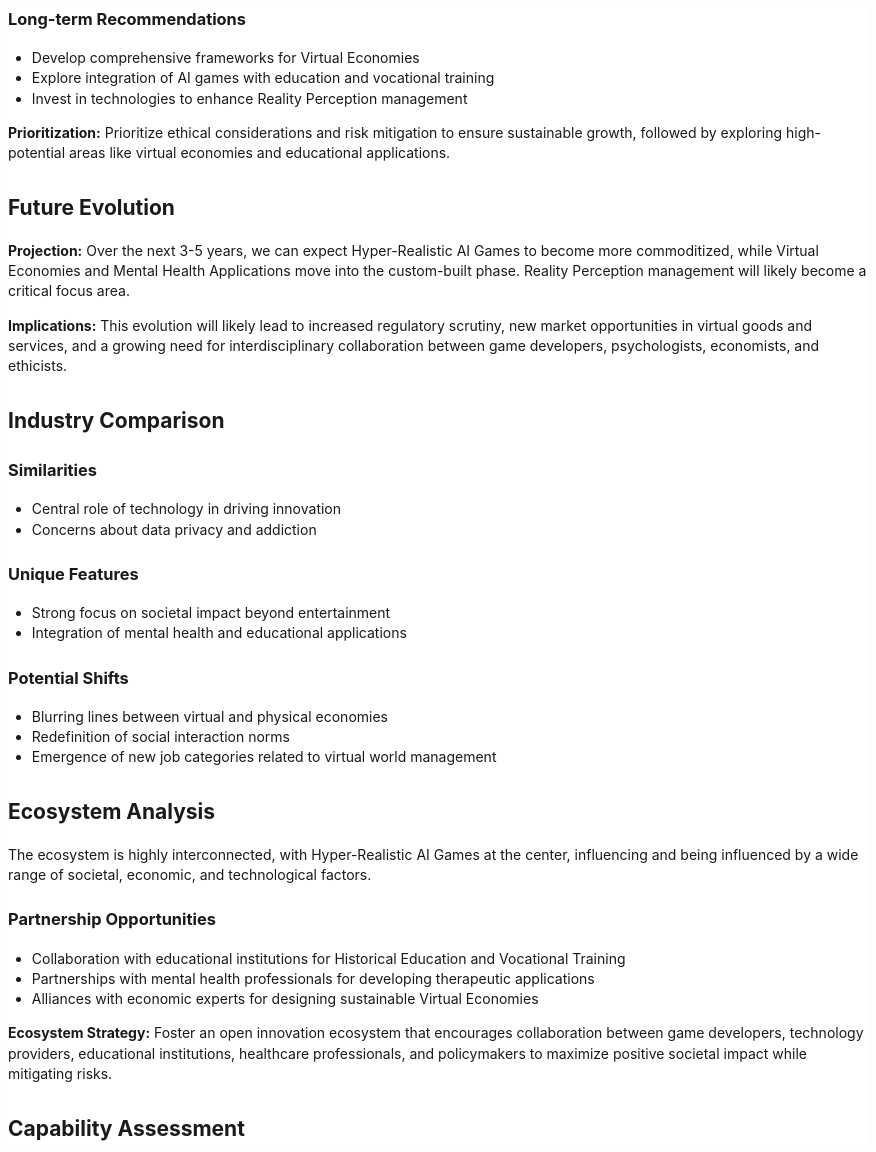 ### Long-term Recommendations
- Develop comprehensive frameworks for Virtual Economies
- Explore integration of AI games with education and vocational training
- Invest in technologies to enhance Reality Perception management

**Prioritization:** Prioritize ethical considerations and risk mitigation to ensure sustainable growth, followed by exploring high-potential areas like virtual economies and educational applications.

## Future Evolution

**Projection:** Over the next 3-5 years, we can expect Hyper-Realistic AI Games to become more commoditized, while Virtual Economies and Mental Health Applications move into the custom-built phase. Reality Perception management will likely become a critical focus area.

**Implications:** This evolution will likely lead to increased regulatory scrutiny, new market opportunities in virtual goods and services, and a growing need for interdisciplinary collaboration between game developers, psychologists, economists, and ethicists.

## Industry Comparison

### Similarities
- Central role of technology in driving innovation
- Concerns about data privacy and addiction

### Unique Features
- Strong focus on societal impact beyond entertainment
- Integration of mental health and educational applications

### Potential Shifts
- Blurring lines between virtual and physical economies
- Redefinition of social interaction norms
- Emergence of new job categories related to virtual world management

## Ecosystem Analysis

The ecosystem is highly interconnected, with Hyper-Realistic AI Games at the center, influencing and being influenced by a wide range of societal, economic, and technological factors.

### Partnership Opportunities
- Collaboration with educational institutions for Historical Education and Vocational Training
- Partnerships with mental health professionals for developing therapeutic applications
- Alliances with economic experts for designing sustainable Virtual Economies

**Ecosystem Strategy:** Foster an open innovation ecosystem that encourages collaboration between game developers, technology providers, educational institutions, healthcare professionals, and policymakers to maximize positive societal impact while mitigating risks.

## Capability Assessment

